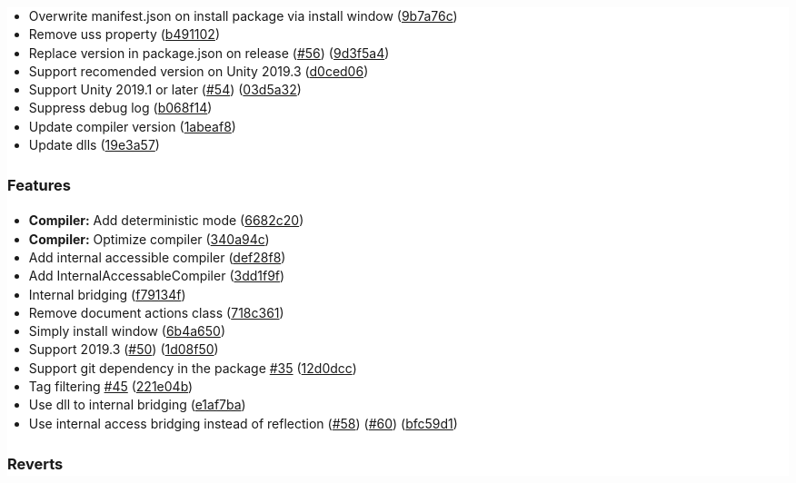* Overwrite manifest.json on install package via install window ([9b7a76c](https://github.com/mob-sakai/UpmGitExtension/commit/9b7a76ca17f5f95e1f81a8afcb1a19fb1ccc73d1))
* Remove uss property ([b491102](https://github.com/mob-sakai/UpmGitExtension/commit/b491102f76e607dd888d21253695a6d69decec18))
* Replace version in package.json on release ([#56](https://github.com/mob-sakai/UpmGitExtension/issues/56)) ([9d3f5a4](https://github.com/mob-sakai/UpmGitExtension/commit/9d3f5a463da4b9692366da486d599b135867f65d))
* Support recomended version on Unity 2019.3 ([d0ced06](https://github.com/mob-sakai/UpmGitExtension/commit/d0ced06cfd17e826a257b42b4fc25824987e7129))
* Support Unity 2019.1 or later ([#54](https://github.com/mob-sakai/UpmGitExtension/issues/54)) ([03d5a32](https://github.com/mob-sakai/UpmGitExtension/commit/03d5a325a8ae4492c1a4afdffc88af7b3b2a79aa))
* Suppress debug log ([b068f14](https://github.com/mob-sakai/UpmGitExtension/commit/b068f140d5c4b937439aca547b03afa63011bc61))
* Update compiler version ([1abeaf8](https://github.com/mob-sakai/UpmGitExtension/commit/1abeaf8b57b61de25bbc2f70f65fd9b15c1ab146))
* Update dlls ([19e3a57](https://github.com/mob-sakai/UpmGitExtension/commit/19e3a57013247a0f0229d2d73c616438cc1bc1e7))


### Features

* **Compiler:** Add deterministic mode ([6682c20](https://github.com/mob-sakai/UpmGitExtension/commit/6682c20e1a06fb4b260097825b00f5f462cc43e2))
* **Compiler:** Optimize compiler ([340a94c](https://github.com/mob-sakai/UpmGitExtension/commit/340a94c9617e3a15e2e1956941906cf6a8608f1e))
* Add internal accessible compiler ([def28f8](https://github.com/mob-sakai/UpmGitExtension/commit/def28f8391581d908cd2ef95b8f783148ccedf4c))
* Add InternalAccessableCompiler ([3dd1f9f](https://github.com/mob-sakai/UpmGitExtension/commit/3dd1f9f09deedfef402dedac3883c1e9350f888c))
* Internal bridging ([f79134f](https://github.com/mob-sakai/UpmGitExtension/commit/f79134fa841f126547df340e628564dcd04890cc))
* Remove document actions class ([718c361](https://github.com/mob-sakai/UpmGitExtension/commit/718c36131b380db777bc3d8f6db10c2a366e51b6))
* Simply install window ([6b4a650](https://github.com/mob-sakai/UpmGitExtension/commit/6b4a6505e982b3fb1e83e6abd940eafc3090e413))
* Support 2019.3 ([#50](https://github.com/mob-sakai/UpmGitExtension/issues/50)) ([1d08f50](https://github.com/mob-sakai/UpmGitExtension/commit/1d08f50906ee735436749db357e78e1d48c3fb72))
* Support git dependency in the package [#35](https://github.com/mob-sakai/UpmGitExtension/issues/35) ([12d0dcc](https://github.com/mob-sakai/UpmGitExtension/commit/12d0dcc3b5746dc4bd62cfc2b4a9a17b270a2e69))
* Tag filtering [#45](https://github.com/mob-sakai/UpmGitExtension/issues/45) ([221e04b](https://github.com/mob-sakai/UpmGitExtension/commit/221e04b67bae08f423788de5b8d217337bbc7672))
* Use dll to internal bridging ([e1af7ba](https://github.com/mob-sakai/UpmGitExtension/commit/e1af7bad3d3dfc46c9cbef58b652d894dc9c2d87))
* Use internal access bridging instead of reflection ([#58](https://github.com/mob-sakai/UpmGitExtension/issues/58)) ([#60](https://github.com/mob-sakai/UpmGitExtension/issues/60)) ([bfc59d1](https://github.com/mob-sakai/UpmGitExtension/commit/bfc59d1018535a277f9f0392dead56876bdfde1c))


### Reverts
